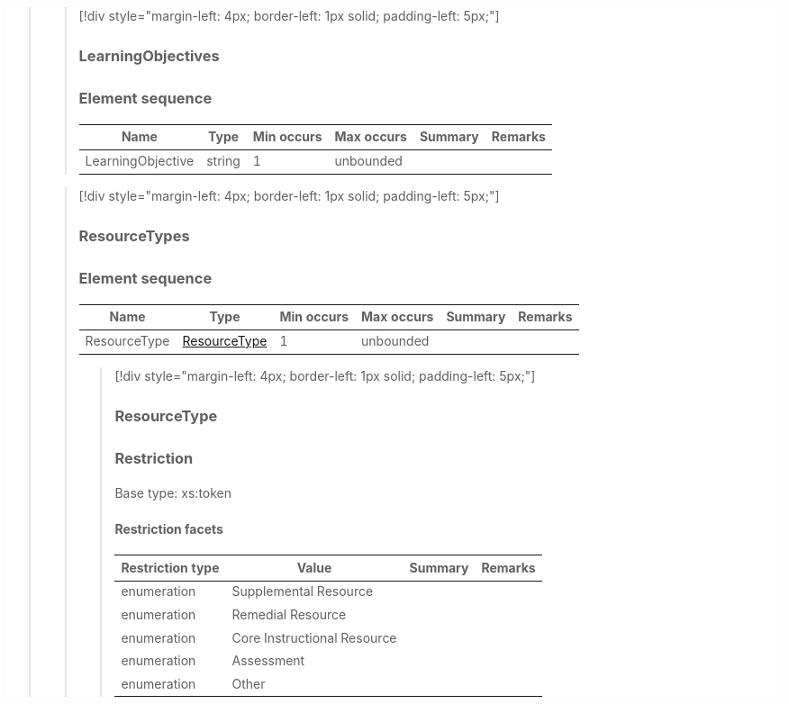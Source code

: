 > > >
> >
> >
>
> >[!div style="margin-left: 4px; border-left: 1px solid; padding-left: 5px;"]
> >
> > <a name='LearningObjectives'></a>
> >
> > ### LearningObjectives
> >
> > ### Element sequence
> >
> > Name|Type|Min occurs|Max occurs|Summary|Remarks
> > ---|---|---|---|---|---
> > LearningObjective|string|1|unbounded||
> >
> >
>
> >[!div style="margin-left: 4px; border-left: 1px solid; padding-left: 5px;"]
> >
> > <a name='ResourceTypes'></a>
> >
> > ### ResourceTypes
> >
> > ### Element sequence
> >
> > Name|Type|Min occurs|Max occurs|Summary|Remarks
> > ---|---|---|---|---|---
> > ResourceType|[ResourceType](#ResourceType)|1|unbounded||
> >
> > >[!div style="margin-left: 4px; border-left: 1px solid; padding-left: 5px;"]
> > >
> > > <a name='ResourceType'></a>
> > >
> > > ### ResourceType
> > >
> > > ### Restriction
> > >
> > > Base type: xs:token
> > >
> > > #### Restriction facets
> > >
> > > Restriction type|Value|Summary|Remarks
> > > ---|---|---|---
> > > enumeration|Supplemental Resource||
> > > enumeration|Remedial Resource||
> > > enumeration|Core Instructional Resource||
> > > enumeration|Assessment||
> > > enumeration|Other||
> > >
> > >
> >
> >
>
>
